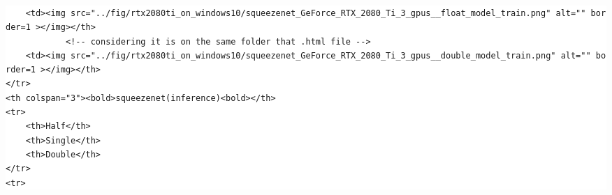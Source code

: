         <td><img src="../fig/rtx2080ti_on_windows10/squeezenet_GeForce_RTX_2080_Ti_3_gpus__float_model_train.png" alt="" border=1 ></img></th>
                <!-- considering it is on the same folder that .html file -->
        <td><img src="../fig/rtx2080ti_on_windows10/squeezenet_GeForce_RTX_2080_Ti_3_gpus__double_model_train.png" alt="" border=1 ></img></th>
    </tr>
    <th colspan="3"><bold>squeezenet(inference)<bold></th> 
    <tr>
        <th>Half</th>
        <th>Single</th>
        <th>Double</th>
    </tr>
    <tr>